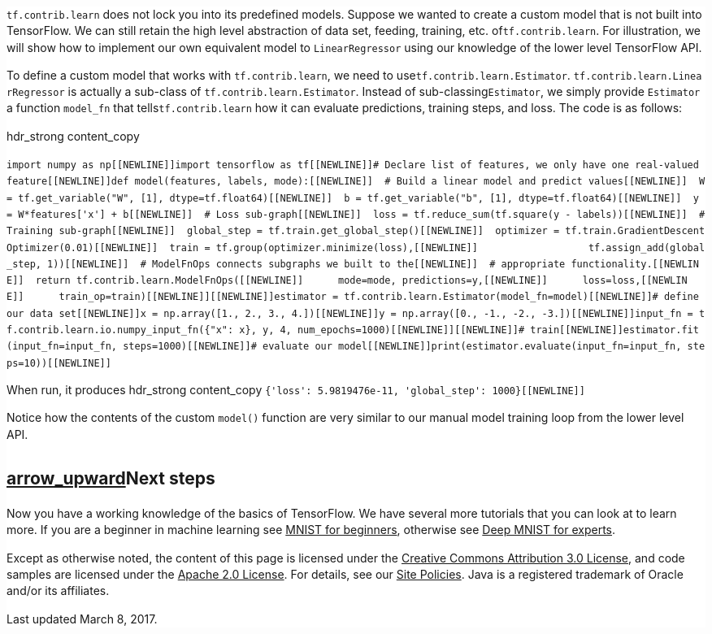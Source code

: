 `tf.contrib.learn` does not lock you into its predefined models. Suppose we wanted to create a custom model that is not built into TensorFlow. We can still retain the high level abstraction of data set, feeding, training, etc. of`tf.contrib.learn`. For illustration, we will show how to implement our own equivalent model to `LinearRegressor` using our knowledge of the lower level TensorFlow API.

To define a custom model that works with `tf.contrib.learn`, we need to use`tf.contrib.learn.Estimator`. `tf.contrib.learn.LinearRegressor` is actually a sub-class of `tf.contrib.learn.Estimator`. Instead of sub-classing`Estimator`, we simply provide `Estimator` a function `model_fn` that tells`tf.contrib.learn` how it can evaluate predictions, training steps, and loss. The code is as follows:

hdr_strong
content_copy

`import numpy as np[[NEWLINE]]import tensorflow as tf[[NEWLINE]]# Declare list of features, we only have one real-valued feature[[NEWLINE]]def model(features, labels, mode):[[NEWLINE]]  # Build a linear model and predict values[[NEWLINE]]  W = tf.get_variable("W", [1], dtype=tf.float64)[[NEWLINE]]  b = tf.get_variable("b", [1], dtype=tf.float64)[[NEWLINE]]  y = W*features['x'] + b[[NEWLINE]]  # Loss sub-graph[[NEWLINE]]  loss = tf.reduce_sum(tf.square(y - labels))[[NEWLINE]]  # Training sub-graph[[NEWLINE]]  global_step = tf.train.get_global_step()[[NEWLINE]]  optimizer = tf.train.GradientDescentOptimizer(0.01)[[NEWLINE]]  train = tf.group(optimizer.minimize(loss),[[NEWLINE]]                   tf.assign_add(global_step, 1))[[NEWLINE]]  # ModelFnOps connects subgraphs we built to the[[NEWLINE]]  # appropriate functionality.[[NEWLINE]]  return tf.contrib.learn.ModelFnOps([[NEWLINE]]      mode=mode, predictions=y,[[NEWLINE]]      loss=loss,[[NEWLINE]]      train_op=train)[[NEWLINE]][[NEWLINE]]estimator = tf.contrib.learn.Estimator(model_fn=model)[[NEWLINE]]# define our data set[[NEWLINE]]x = np.array([1., 2., 3., 4.])[[NEWLINE]]y = np.array([0., -1., -2., -3.])[[NEWLINE]]input_fn = tf.contrib.learn.io.numpy_input_fn({"x": x}, y, 4, num_epochs=1000)[[NEWLINE]][[NEWLINE]]# train[[NEWLINE]]estimator.fit(input_fn=input_fn, steps=1000)[[NEWLINE]]# evaluate our model[[NEWLINE]]print(estimator.evaluate(input_fn=input_fn, steps=10))[[NEWLINE]]`

When run, it produces
hdr_strong
content_copy
`{'loss': 5.9819476e-11, 'global_step': 1000}[[NEWLINE]]`

Notice how the contents of the custom `model()` function are very similar to our manual model training loop from the lower level API.

## [arrow_upward](https://www.tensorflow.org/get_started/get_started#top_of_page)Next steps

Now you have a working knowledge of the basics of TensorFlow. We have several more tutorials that you can look at to learn more. If you are a beginner in machine learning see [MNIST for beginners](https://www.tensorflow.org/get_started/mnist/beginners), otherwise see [Deep MNIST for experts](https://www.tensorflow.org/get_started/mnist/pros).

Except as otherwise noted, the content of this page is licensed under the [Creative Commons Attribution 3.0 License](http://creativecommons.org/licenses/by/3.0/), and code samples are licensed under the [Apache 2.0 License](http://www.apache.org/licenses/LICENSE-2.0). For details, see our [Site Policies](https://developers.google.com/terms/site-policies). Java is a registered trademark of Oracle and/or its affiliates.

Last updated March 8, 2017.